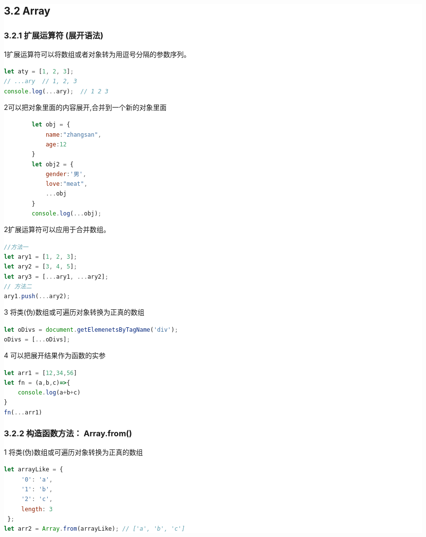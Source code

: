 
## 3.2 Array 
### 3.2.1 扩展运算符 (展开语法) 
1扩展运算符可以将数组或者对象转为用逗号分隔的参数序列。
```js
let aty = [1, 2, 3];
// ...ary  // 1, 2, 3
console.log(...ary);  // 1 2 3 
```

2可以把对象里面的内容展开,合并到一个新的对象里面
```js
        let obj = {
            name:"zhangsan",
            age:12
        }
        let obj2 = {
            gender:'男',
            love:"meat",
            ...obj
        }
        console.log(...obj);
```



2扩展运算符可以应用于合并数组。
```js
//方法一 
let ary1 = [1, 2, 3];
let ary2 = [3, 4, 5];
let ary3 = [...ary1, ...ary2];  
// 方法二
ary1.push(...ary2);
```


3 将类(伪)数组或可遍历对象转换为正真的数组
```js
let oDivs = document.getElemenetsByTagName('div');
oDivs = [...oDivs];
```

4 可以把展开结果作为函数的实参

```javascript
let arr1 = [12,34,56]
let fn = (a,b,c)=>{
    console.log(a+b+c)
}
fn(...arr1)
```

### 3.2.2 构造函数方法： Array.from() 

1 将类(伪)数组或可遍历对象转换为正真的数组
```js
let arrayLike = {
     '0': 'a',
     '1': 'b',
     '2': 'c',
     length: 3
 };
let arr2 = Array.from(arrayLike); // ['a', 'b', 'c']    
```
 